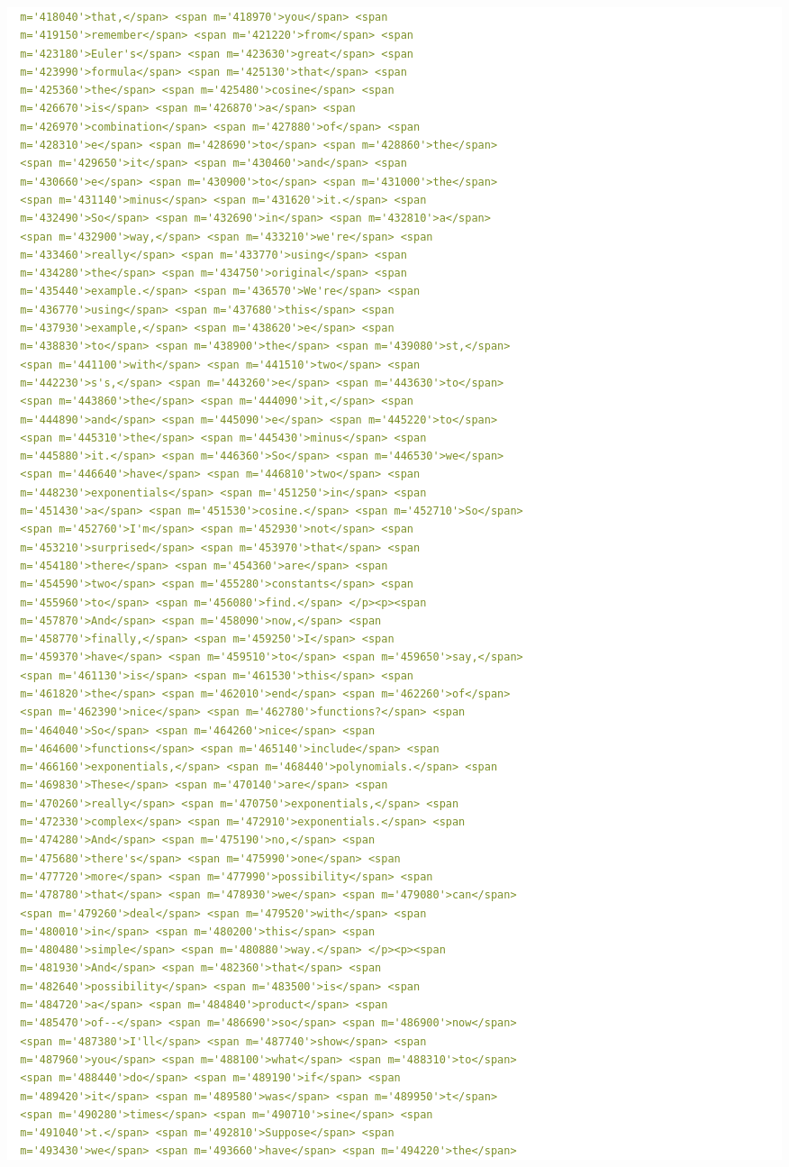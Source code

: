 ```yaml
  m='418040'>that,</span> <span m='418970'>you</span> <span
  m='419150'>remember</span> <span m='421220'>from</span> <span
  m='423180'>Euler's</span> <span m='423630'>great</span> <span
  m='423990'>formula</span> <span m='425130'>that</span> <span
  m='425360'>the</span> <span m='425480'>cosine</span> <span
  m='426670'>is</span> <span m='426870'>a</span> <span
  m='426970'>combination</span> <span m='427880'>of</span> <span
  m='428310'>e</span> <span m='428690'>to</span> <span m='428860'>the</span>
  <span m='429650'>it</span> <span m='430460'>and</span> <span
  m='430660'>e</span> <span m='430900'>to</span> <span m='431000'>the</span>
  <span m='431140'>minus</span> <span m='431620'>it.</span> <span
  m='432490'>So</span> <span m='432690'>in</span> <span m='432810'>a</span>
  <span m='432900'>way,</span> <span m='433210'>we're</span> <span
  m='433460'>really</span> <span m='433770'>using</span> <span
  m='434280'>the</span> <span m='434750'>original</span> <span
  m='435440'>example.</span> <span m='436570'>We're</span> <span
  m='436770'>using</span> <span m='437680'>this</span> <span
  m='437930'>example,</span> <span m='438620'>e</span> <span
  m='438830'>to</span> <span m='438900'>the</span> <span m='439080'>st,</span>
  <span m='441100'>with</span> <span m='441510'>two</span> <span
  m='442230'>s's,</span> <span m='443260'>e</span> <span m='443630'>to</span>
  <span m='443860'>the</span> <span m='444090'>it,</span> <span
  m='444890'>and</span> <span m='445090'>e</span> <span m='445220'>to</span>
  <span m='445310'>the</span> <span m='445430'>minus</span> <span
  m='445880'>it.</span> <span m='446360'>So</span> <span m='446530'>we</span>
  <span m='446640'>have</span> <span m='446810'>two</span> <span
  m='448230'>exponentials</span> <span m='451250'>in</span> <span
  m='451430'>a</span> <span m='451530'>cosine.</span> <span m='452710'>So</span>
  <span m='452760'>I'm</span> <span m='452930'>not</span> <span
  m='453210'>surprised</span> <span m='453970'>that</span> <span
  m='454180'>there</span> <span m='454360'>are</span> <span
  m='454590'>two</span> <span m='455280'>constants</span> <span
  m='455960'>to</span> <span m='456080'>find.</span> </p><p><span
  m='457870'>And</span> <span m='458090'>now,</span> <span
  m='458770'>finally,</span> <span m='459250'>I</span> <span
  m='459370'>have</span> <span m='459510'>to</span> <span m='459650'>say,</span>
  <span m='461130'>is</span> <span m='461530'>this</span> <span
  m='461820'>the</span> <span m='462010'>end</span> <span m='462260'>of</span>
  <span m='462390'>nice</span> <span m='462780'>functions?</span> <span
  m='464040'>So</span> <span m='464260'>nice</span> <span
  m='464600'>functions</span> <span m='465140'>include</span> <span
  m='466160'>exponentials,</span> <span m='468440'>polynomials.</span> <span
  m='469830'>These</span> <span m='470140'>are</span> <span
  m='470260'>really</span> <span m='470750'>exponentials,</span> <span
  m='472330'>complex</span> <span m='472910'>exponentials.</span> <span
  m='474280'>And</span> <span m='475190'>no,</span> <span
  m='475680'>there's</span> <span m='475990'>one</span> <span
  m='477720'>more</span> <span m='477990'>possibility</span> <span
  m='478780'>that</span> <span m='478930'>we</span> <span m='479080'>can</span>
  <span m='479260'>deal</span> <span m='479520'>with</span> <span
  m='480010'>in</span> <span m='480200'>this</span> <span
  m='480480'>simple</span> <span m='480880'>way.</span> </p><p><span
  m='481930'>And</span> <span m='482360'>that</span> <span
  m='482640'>possibility</span> <span m='483500'>is</span> <span
  m='484720'>a</span> <span m='484840'>product</span> <span
  m='485470'>of--</span> <span m='486690'>so</span> <span m='486900'>now</span>
  <span m='487380'>I'll</span> <span m='487740'>show</span> <span
  m='487960'>you</span> <span m='488100'>what</span> <span m='488310'>to</span>
  <span m='488440'>do</span> <span m='489190'>if</span> <span
  m='489420'>it</span> <span m='489580'>was</span> <span m='489950'>t</span>
  <span m='490280'>times</span> <span m='490710'>sine</span> <span
  m='491040'>t.</span> <span m='492810'>Suppose</span> <span
  m='493430'>we</span> <span m='493660'>have</span> <span m='494220'>the</span>
```